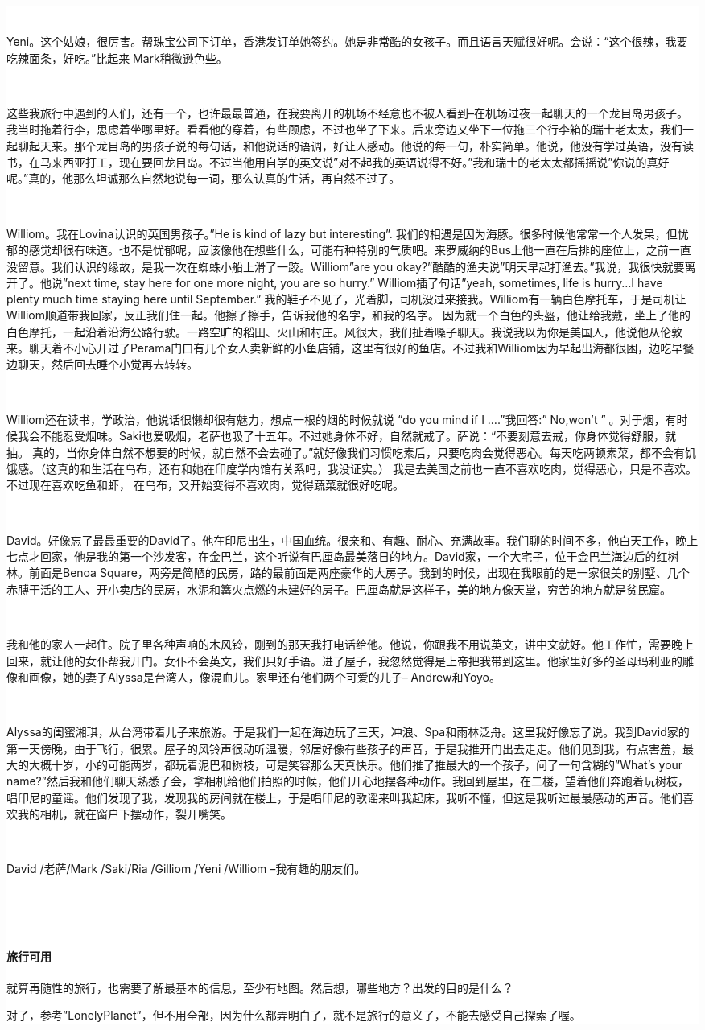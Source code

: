 &nbsp;

Yeni。这个姑娘，很厉害。帮珠宝公司下订单，香港发订单她签约。她是非常酷的女孩子。而且语言天赋很好呢。会说：“这个很辣，我要吃辣面条，好吃。”比起来 Mark稍微逊色些。

&nbsp;

这些我旅行中遇到的人们，还有一个，也许最最普通，在我要离开的机场不经意也不被人看到&#8211;在机场过夜一起聊天的一个龙目岛男孩子。我当时拖着行李，思虑着坐哪里好。看看他的穿着，有些顾虑，不过也坐了下来。后来旁边又坐下一位拖三个行李箱的瑞士老太太，我们一起聊起天来。那个龙目岛的男孩子说的每句话，和他说话的语调，好让人感动。他说的每一句，朴实简单。他说，他没有学过英语，没有读书，在马来西亚打工，现在要回龙目岛。不过当他用自学的英文说&#8221;对不起我的英语说得不好。&#8221;我和瑞士的老太太都摇摇说&#8221;你说的真好呢。&#8221;真的，他那么坦诚那么自然地说每一词，那么认真的生活，再自然不过了。

&nbsp;

Williom。我在Lovina认识的英国男孩子。&#8221;He is kind of lazy but interesting&#8221;. 我们的相遇是因为海豚。很多时候他常常一个人发呆，但忧郁的感觉却很有味道。也不是忧郁呢，应该像他在想些什么，可能有种特别的气质吧。来罗威纳的Bus上他一直在后排的座位上，之前一直没留意。我们认识的缘故，是我一次在蜘蛛小船上滑了一跤。Williom&#8221;are you okay?&#8221;酷酷的渔夫说&#8221;明天早起打渔去。&#8221;我说，我很快就要离开了。他说&#8221;next time, stay here for one more night, you are so hurry.&#8221; Williom插了句话&#8221;yeah, sometimes, life is hurry&#8230;I have plenty much time staying here until September.&#8221; 我的鞋子不见了，光着脚，司机没过来接我。Williom有一辆白色摩托车，于是司机让Williom顺道带我回家，反正我们住一起。他擦了擦手，告诉我他的名字，和我的名字。 因为就一个白色的头盔，他让给我戴，坐上了他的白色摩托，一起沿着沿海公路行驶。一路空旷的稻田、火山和村庄。风很大，我们扯着嗓子聊天。我说我以为你是美国人，他说他从伦敦来。聊天着不小心开过了Perama门口有几个女人卖新鲜的小鱼店铺，这里有很好的鱼店。不过我和Williom因为早起出海都很困，边吃早餐边聊天，然后回去睡个小觉再去转转。

&nbsp;

Williom还在读书，学政治，他说话很懒却很有魅力，想点一根的烟的时候就说 &#8220;do you mind if I &#8230;.”我回答:&#8221; No,won&#8217;t &#8221; 。对于烟，有时候我会不能忍受烟味。Saki也爱吸烟，老萨也吸了十五年。不过她身体不好，自然就戒了。萨说：“不要刻意去戒，你身体觉得舒服，就抽。 真的，当你身体自然不想要的时候，就自然不会去碰了。”就好像我们习惯吃素后，只要吃肉会觉得恶心。每天吃两顿素菜，都不会有饥饿感。（这真的和生活在乌布，还有和她在印度学内馆有关系吗，我没证实。） 我是去美国之前也一直不喜欢吃肉，觉得恶心，只是不喜欢。不过现在喜欢吃鱼和虾， 在乌布，又开始变得不喜欢肉，觉得蔬菜就很好吃呢。

&nbsp;

David。好像忘了最最重要的David了。他在印尼出生，中国血统。很亲和、有趣、耐心、充满故事。我们聊的时间不多，他白天工作，晚上七点才回家，他是我的第一个沙发客，在金巴兰，这个听说有巴厘岛最美落日的地方。David家，一个大宅子，位于金巴兰海边后的红树林。前面是Benoa Square，两旁是简陋的民房，路的最前面是两座豪华的大房子。我到的时候，出现在我眼前的是一家很美的别墅、几个赤膊干活的工人、开小卖店的民房，水泥和篝火点燃的未建好的房子。巴厘岛就是这样子，美的地方像天堂，穷苦的地方就是贫民窟。

&nbsp;

我和他的家人一起住。院子里各种声响的木风铃，刚到的那天我打电话给他。他说，你跟我不用说英文，讲中文就好。他工作忙，需要晚上回来，就让他的女仆帮我开门。女仆不会英文，我们只好手语。进了屋子，我忽然觉得是上帝把我带到这里。他家里好多的圣母玛利亚的雕像和画像，她的妻子Alyssa是台湾人，像混血儿。家里还有他们两个可爱的儿子&#8211; Andrew和Yoyo。

&nbsp;

Alyssa的闺蜜湘琪，从台湾带着儿子来旅游。于是我们一起在海边玩了三天，冲浪、Spa和雨林泛舟。这里我好像忘了说。我到David家的第一天傍晚，由于飞行，很累。屋子的风铃声很动听温暖，邻居好像有些孩子的声音，于是我推开门出去走走。他们见到我，有点害羞，最大的大概十岁，小的可能两岁，都玩着泥巴和树枝，可是笑容那么天真快乐。他们推了推最大的一个孩子，问了一句含糊的&#8221;What&#8217;s your name?&#8221;然后我和他们聊天熟悉了会，拿相机给他们拍照的时候，他们开心地摆各种动作。我回到屋里，在二楼，望着他们奔跑着玩树枝，唱印尼的童谣。他们发现了我，发现我的房间就在楼上，于是唱印尼的歌谣来叫我起床，我听不懂，但这是我听过最最感动的声音。他们喜欢我的相机，就在窗户下摆动作，裂开嘴笑。

&nbsp;

David /老萨/Mark /Saki/Ria /Gilliom /Yeni /Williom &#8211;我有趣的朋友们。

&nbsp;

&nbsp;

#### **旅行可用**

就算再随性的旅行，也需要了解最基本的信息，至少有地图。然后想，哪些地方？出发的目的是什么？

对了，参考&#8221;LonelyPlanet&#8221;，但不用全部，因为什么都弄明白了，就不是旅行的意义了，不能去感受自己探索了喔。
